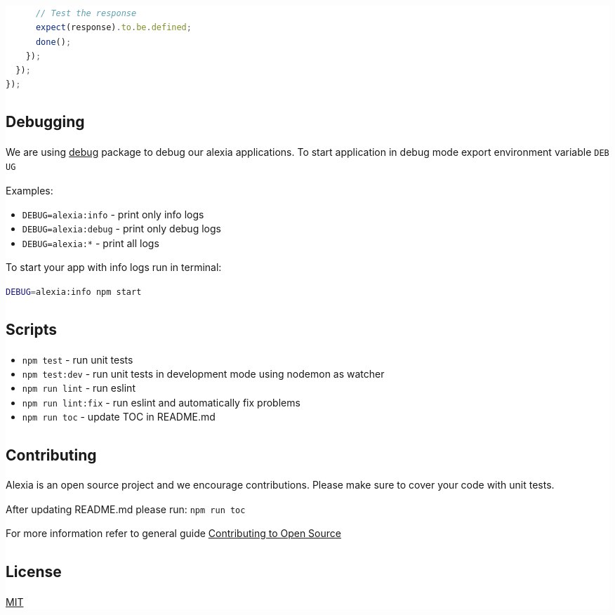 ```javascript
      // Test the response
      expect(response).to.be.defined;
      done();
    });
  });
});
```

## Debugging

We are using [debug](https://github.com/visionmedia/debug) package to debug our alexia applications. To start application in debug mode export environment variable `DEBUG`

Examples:

- `DEBUG=alexia:info` - print only info logs
- `DEBUG=alexia:debug` - print only debug logs
- `DEBUG=alexia:*` - print all logs

To start your app with info logs run in terminal:

```bash
DEBUG=alexia:info npm start
```

## Scripts

- `npm test` - run unit tests
- `npm test:dev` - run unit tests in development mode using nodemon as watcher
- `npm run lint` - run eslint
- `npm run lint:fix` - run eslint and automatically fix problems
- `npm run toc` - update TOC in README.md

## Contributing

Alexia is an open source project and we encourage contributions. Please make sure to cover your code with unit tests.

After updating README.md please run: `npm run toc`

For more information refer to general guide [Contributing to Open Source](https://guides.github.com/activities/contributing-to-open-source/)

## License

[MIT](LICENSE)

  [npm-image]: https://img.shields.io/npm/v/alexia.svg
  [npm-url]: https://npmjs.org/package/alexia
  [travis-image]: https://img.shields.io/travis/Accenture/alexia/master.svg
  [travis-url]: https://travis-ci.org/Accenture/alexia
  [coveralls-image]: https://coveralls.io/repos/github/Accenture/alexia/badge.svg?branch=master
  [coveralls-url]: https://coveralls.io/github/Accenture/alexia?branch=master
